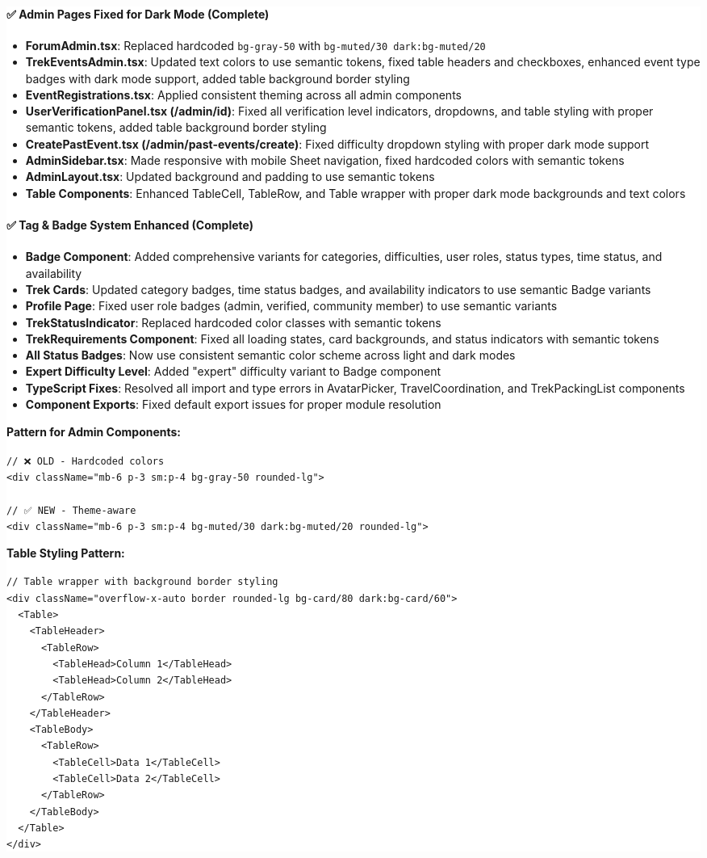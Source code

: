 #### ✅ Admin Pages Fixed for Dark Mode (Complete)

- **ForumAdmin.tsx**: Replaced hardcoded `bg-gray-50` with `bg-muted/30 dark:bg-muted/20`
- **TrekEventsAdmin.tsx**: Updated text colors to use semantic tokens, fixed table headers and checkboxes, enhanced event type badges with dark mode support, added table background border styling
- **EventRegistrations.tsx**: Applied consistent theming across all admin components
- **UserVerificationPanel.tsx (/admin/id)**: Fixed all verification level indicators, dropdowns, and table styling with proper semantic tokens, added table background border styling
- **CreatePastEvent.tsx (/admin/past-events/create)**: Fixed difficulty dropdown styling with proper dark mode support
- **AdminSidebar.tsx**: Made responsive with mobile Sheet navigation, fixed hardcoded colors with semantic tokens
- **AdminLayout.tsx**: Updated background and padding to use semantic tokens
- **Table Components**: Enhanced TableCell, TableRow, and Table wrapper with proper dark mode backgrounds and text colors

#### ✅ Tag & Badge System Enhanced (Complete)

- **Badge Component**: Added comprehensive variants for categories, difficulties, user roles, status types, time status, and availability
- **Trek Cards**: Updated category badges, time status badges, and availability indicators to use semantic Badge variants
- **Profile Page**: Fixed user role badges (admin, verified, community member) to use semantic variants
- **TrekStatusIndicator**: Replaced hardcoded color classes with semantic tokens
- **TrekRequirements Component**: Fixed all loading states, card backgrounds, and status indicators with semantic tokens
- **All Status Badges**: Now use consistent semantic color scheme across light and dark modes
- **Expert Difficulty Level**: Added "expert" difficulty variant to Badge component
- **TypeScript Fixes**: Resolved all import and type errors in AvatarPicker, TravelCoordination, and TrekPackingList components
- **Component Exports**: Fixed default export issues for proper module resolution

**Pattern for Admin Components:**

```tsx
// ❌ OLD - Hardcoded colors
<div className="mb-6 p-3 sm:p-4 bg-gray-50 rounded-lg">

// ✅ NEW - Theme-aware
<div className="mb-6 p-3 sm:p-4 bg-muted/30 dark:bg-muted/20 rounded-lg">
```

**Table Styling Pattern:**

```tsx
// Table wrapper with background border styling
<div className="overflow-x-auto border rounded-lg bg-card/80 dark:bg-card/60">
  <Table>
    <TableHeader>
      <TableRow>
        <TableHead>Column 1</TableHead>
        <TableHead>Column 2</TableHead>
      </TableRow>
    </TableHeader>
    <TableBody>
      <TableRow>
        <TableCell>Data 1</TableCell>
        <TableCell>Data 2</TableCell>
      </TableRow>
    </TableBody>
  </Table>
</div>
```
